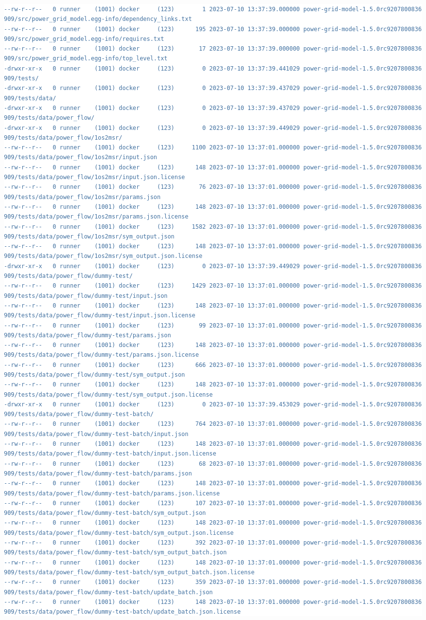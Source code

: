 ```diff
--rw-r--r--   0 runner    (1001) docker     (123)        1 2023-07-10 13:37:39.000000 power-grid-model-1.5.0rc9207800836909/src/power_grid_model.egg-info/dependency_links.txt
--rw-r--r--   0 runner    (1001) docker     (123)      195 2023-07-10 13:37:39.000000 power-grid-model-1.5.0rc9207800836909/src/power_grid_model.egg-info/requires.txt
--rw-r--r--   0 runner    (1001) docker     (123)       17 2023-07-10 13:37:39.000000 power-grid-model-1.5.0rc9207800836909/src/power_grid_model.egg-info/top_level.txt
-drwxr-xr-x   0 runner    (1001) docker     (123)        0 2023-07-10 13:37:39.441029 power-grid-model-1.5.0rc9207800836909/tests/
-drwxr-xr-x   0 runner    (1001) docker     (123)        0 2023-07-10 13:37:39.437029 power-grid-model-1.5.0rc9207800836909/tests/data/
-drwxr-xr-x   0 runner    (1001) docker     (123)        0 2023-07-10 13:37:39.437029 power-grid-model-1.5.0rc9207800836909/tests/data/power_flow/
-drwxr-xr-x   0 runner    (1001) docker     (123)        0 2023-07-10 13:37:39.449029 power-grid-model-1.5.0rc9207800836909/tests/data/power_flow/1os2msr/
--rw-r--r--   0 runner    (1001) docker     (123)     1100 2023-07-10 13:37:01.000000 power-grid-model-1.5.0rc9207800836909/tests/data/power_flow/1os2msr/input.json
--rw-r--r--   0 runner    (1001) docker     (123)      148 2023-07-10 13:37:01.000000 power-grid-model-1.5.0rc9207800836909/tests/data/power_flow/1os2msr/input.json.license
--rw-r--r--   0 runner    (1001) docker     (123)       76 2023-07-10 13:37:01.000000 power-grid-model-1.5.0rc9207800836909/tests/data/power_flow/1os2msr/params.json
--rw-r--r--   0 runner    (1001) docker     (123)      148 2023-07-10 13:37:01.000000 power-grid-model-1.5.0rc9207800836909/tests/data/power_flow/1os2msr/params.json.license
--rw-r--r--   0 runner    (1001) docker     (123)     1582 2023-07-10 13:37:01.000000 power-grid-model-1.5.0rc9207800836909/tests/data/power_flow/1os2msr/sym_output.json
--rw-r--r--   0 runner    (1001) docker     (123)      148 2023-07-10 13:37:01.000000 power-grid-model-1.5.0rc9207800836909/tests/data/power_flow/1os2msr/sym_output.json.license
-drwxr-xr-x   0 runner    (1001) docker     (123)        0 2023-07-10 13:37:39.449029 power-grid-model-1.5.0rc9207800836909/tests/data/power_flow/dummy-test/
--rw-r--r--   0 runner    (1001) docker     (123)     1429 2023-07-10 13:37:01.000000 power-grid-model-1.5.0rc9207800836909/tests/data/power_flow/dummy-test/input.json
--rw-r--r--   0 runner    (1001) docker     (123)      148 2023-07-10 13:37:01.000000 power-grid-model-1.5.0rc9207800836909/tests/data/power_flow/dummy-test/input.json.license
--rw-r--r--   0 runner    (1001) docker     (123)       99 2023-07-10 13:37:01.000000 power-grid-model-1.5.0rc9207800836909/tests/data/power_flow/dummy-test/params.json
--rw-r--r--   0 runner    (1001) docker     (123)      148 2023-07-10 13:37:01.000000 power-grid-model-1.5.0rc9207800836909/tests/data/power_flow/dummy-test/params.json.license
--rw-r--r--   0 runner    (1001) docker     (123)      666 2023-07-10 13:37:01.000000 power-grid-model-1.5.0rc9207800836909/tests/data/power_flow/dummy-test/sym_output.json
--rw-r--r--   0 runner    (1001) docker     (123)      148 2023-07-10 13:37:01.000000 power-grid-model-1.5.0rc9207800836909/tests/data/power_flow/dummy-test/sym_output.json.license
-drwxr-xr-x   0 runner    (1001) docker     (123)        0 2023-07-10 13:37:39.453029 power-grid-model-1.5.0rc9207800836909/tests/data/power_flow/dummy-test-batch/
--rw-r--r--   0 runner    (1001) docker     (123)      764 2023-07-10 13:37:01.000000 power-grid-model-1.5.0rc9207800836909/tests/data/power_flow/dummy-test-batch/input.json
--rw-r--r--   0 runner    (1001) docker     (123)      148 2023-07-10 13:37:01.000000 power-grid-model-1.5.0rc9207800836909/tests/data/power_flow/dummy-test-batch/input.json.license
--rw-r--r--   0 runner    (1001) docker     (123)       68 2023-07-10 13:37:01.000000 power-grid-model-1.5.0rc9207800836909/tests/data/power_flow/dummy-test-batch/params.json
--rw-r--r--   0 runner    (1001) docker     (123)      148 2023-07-10 13:37:01.000000 power-grid-model-1.5.0rc9207800836909/tests/data/power_flow/dummy-test-batch/params.json.license
--rw-r--r--   0 runner    (1001) docker     (123)      107 2023-07-10 13:37:01.000000 power-grid-model-1.5.0rc9207800836909/tests/data/power_flow/dummy-test-batch/sym_output.json
--rw-r--r--   0 runner    (1001) docker     (123)      148 2023-07-10 13:37:01.000000 power-grid-model-1.5.0rc9207800836909/tests/data/power_flow/dummy-test-batch/sym_output.json.license
--rw-r--r--   0 runner    (1001) docker     (123)      392 2023-07-10 13:37:01.000000 power-grid-model-1.5.0rc9207800836909/tests/data/power_flow/dummy-test-batch/sym_output_batch.json
--rw-r--r--   0 runner    (1001) docker     (123)      148 2023-07-10 13:37:01.000000 power-grid-model-1.5.0rc9207800836909/tests/data/power_flow/dummy-test-batch/sym_output_batch.json.license
--rw-r--r--   0 runner    (1001) docker     (123)      359 2023-07-10 13:37:01.000000 power-grid-model-1.5.0rc9207800836909/tests/data/power_flow/dummy-test-batch/update_batch.json
--rw-r--r--   0 runner    (1001) docker     (123)      148 2023-07-10 13:37:01.000000 power-grid-model-1.5.0rc9207800836909/tests/data/power_flow/dummy-test-batch/update_batch.json.license
```